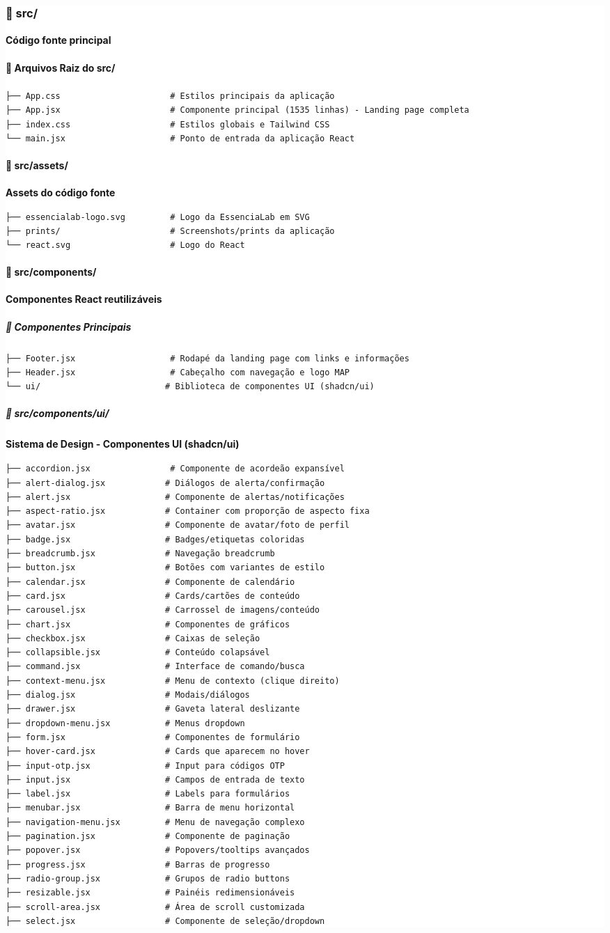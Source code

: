 ### 📁 src/
**Código fonte principal**

#### 📄 Arquivos Raiz do src/
```
├── App.css                      # Estilos principais da aplicação
├── App.jsx                      # Componente principal (1535 linhas) - Landing page completa
├── index.css                    # Estilos globais e Tailwind CSS
└── main.jsx                     # Ponto de entrada da aplicação React
```

#### 📁 src/assets/
**Assets do código fonte**
```
├── essencialab-logo.svg         # Logo da EssenciaLab em SVG
├── prints/                      # Screenshots/prints da aplicação
└── react.svg                    # Logo do React
```

#### 📁 src/components/
**Componentes React reutilizáveis**

##### 📄 Componentes Principais
```
├── Footer.jsx                   # Rodapé da landing page com links e informações
├── Header.jsx                   # Cabeçalho com navegação e logo MAP
└── ui/                         # Biblioteca de componentes UI (shadcn/ui)
```

##### 📁 src/components/ui/
**Sistema de Design - Componentes UI (shadcn/ui)**
```
├── accordion.jsx                # Componente de acordeão expansível
├── alert-dialog.jsx            # Diálogos de alerta/confirmação
├── alert.jsx                   # Componente de alertas/notificações
├── aspect-ratio.jsx            # Container com proporção de aspecto fixa
├── avatar.jsx                  # Componente de avatar/foto de perfil
├── badge.jsx                   # Badges/etiquetas coloridas
├── breadcrumb.jsx              # Navegação breadcrumb
├── button.jsx                  # Botões com variantes de estilo
├── calendar.jsx                # Componente de calendário
├── card.jsx                    # Cards/cartões de conteúdo
├── carousel.jsx                # Carrossel de imagens/conteúdo
├── chart.jsx                   # Componentes de gráficos
├── checkbox.jsx                # Caixas de seleção
├── collapsible.jsx             # Conteúdo colapsável
├── command.jsx                 # Interface de comando/busca
├── context-menu.jsx            # Menu de contexto (clique direito)
├── dialog.jsx                  # Modais/diálogos
├── drawer.jsx                  # Gaveta lateral deslizante
├── dropdown-menu.jsx           # Menus dropdown
├── form.jsx                    # Componentes de formulário
├── hover-card.jsx              # Cards que aparecem no hover
├── input-otp.jsx               # Input para códigos OTP
├── input.jsx                   # Campos de entrada de texto
├── label.jsx                   # Labels para formulários
├── menubar.jsx                 # Barra de menu horizontal
├── navigation-menu.jsx         # Menu de navegação complexo
├── pagination.jsx              # Componente de paginação
├── popover.jsx                 # Popovers/tooltips avançados
├── progress.jsx                # Barras de progresso
├── radio-group.jsx             # Grupos de radio buttons
├── resizable.jsx               # Painéis redimensionáveis
├── scroll-area.jsx             # Área de scroll customizada
├── select.jsx                  # Componente de seleção/dropdown
```